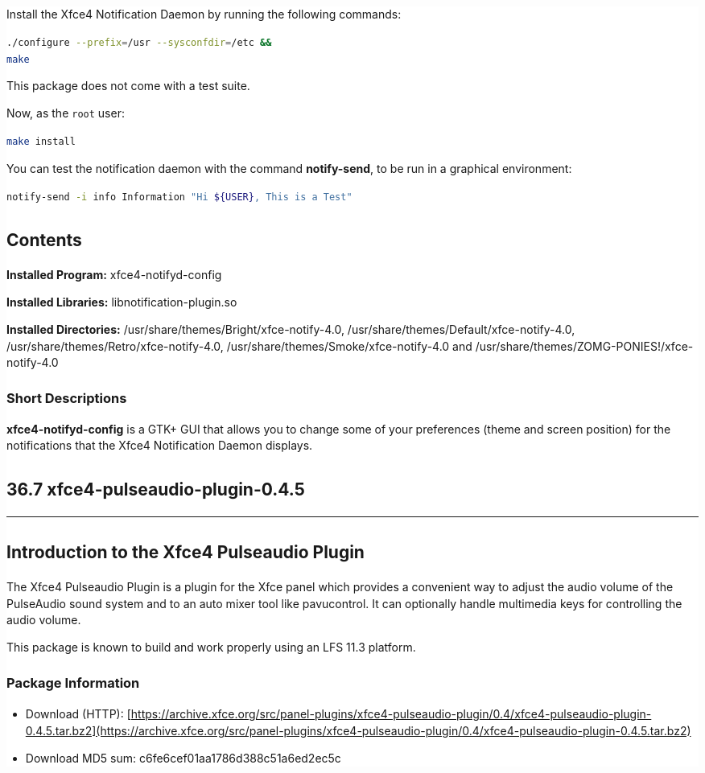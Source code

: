 Install the Xfce4 Notification Daemon by running the following commands:

```bash
./configure --prefix=/usr --sysconfdir=/etc &&
make
```

This package does not come with a test suite.

Now, as the `root` user:

```bash
make install
```

You can test the notification daemon with the command **notify-send**, to be run in a graphical environment:

```bash
notify-send -i info Information "Hi ${USER}, This is a Test"
```

Contents
--------

**Installed Program:** xfce4-notifyd-config

**Installed Libraries:** libnotification-plugin.so

**Installed Directories:** /usr/share/themes/Bright/xfce-notify-4.0, /usr/share/themes/Default/xfce-notify-4.0, /usr/share/themes/Retro/xfce-notify-4.0, /usr/share/themes/Smoke/xfce-notify-4.0 and /usr/share/themes/ZOMG-PONIES!/xfce-notify-4.0

### Short Descriptions

**xfce4-notifyd-config**    is a GTK+ GUI that allows you to change some of your preferences (theme and screen position) for the notifications that the Xfce4 Notification Daemon displays.


## 36.7 xfce4-pulseaudio-plugin-0.4.5
--------

Introduction to the Xfce4 Pulseaudio Plugin
-------------------------------------------

The Xfce4 Pulseaudio Plugin is a plugin for the Xfce panel which provides a convenient way to adjust the audio volume of the PulseAudio sound system and to an auto mixer tool like pavucontrol. It can optionally handle multimedia keys for controlling the audio volume.

This package is known to build and work properly using an LFS 11.3 platform.

### Package Information

*   Download (HTTP): [https://archive.xfce.org/src/panel-plugins/xfce4-pulseaudio-plugin/0.4/xfce4-pulseaudio-plugin-0.4.5.tar.bz2](https://archive.xfce.org/src/panel-plugins/xfce4-pulseaudio-plugin/0.4/xfce4-pulseaudio-plugin-0.4.5.tar.bz2)
    
*   Download MD5 sum: c6fe6cef01aa1786d388c51a6ed2ec5c
    